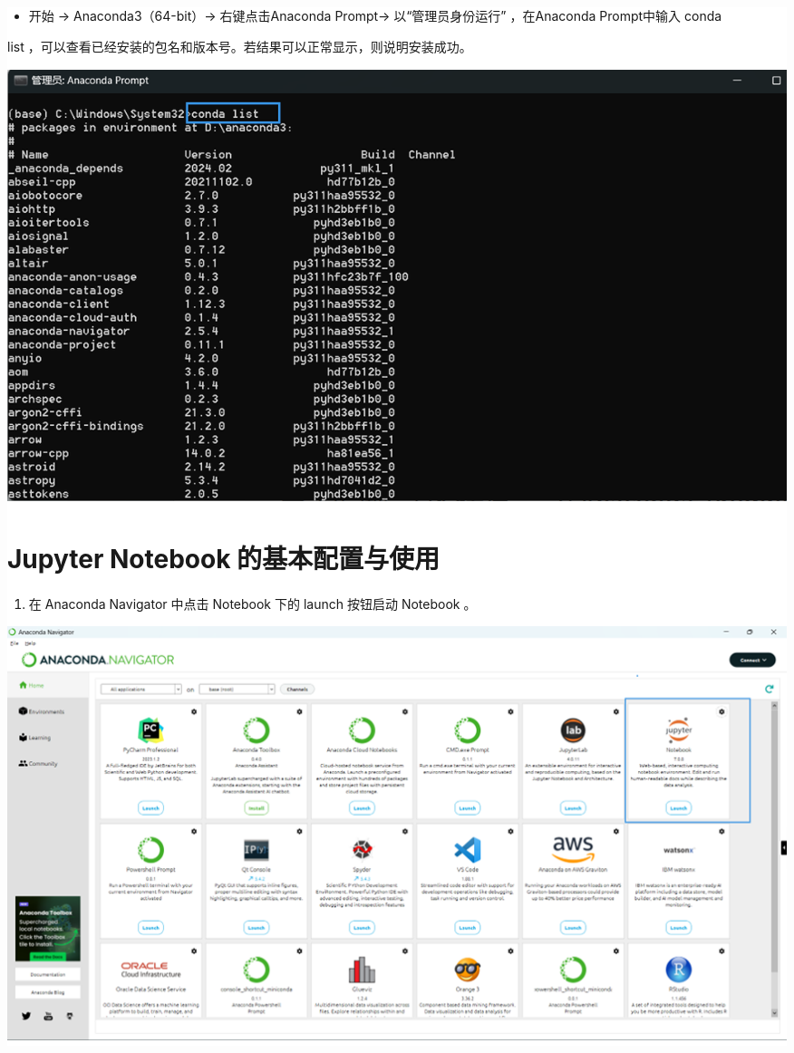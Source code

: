 - 开始 → Anaconda3（64-bit）→ 右键点击Anaconda Prompt→ 以“管理员身份运行” ，在Anaconda Prompt中输入 conda

list ，可以查看已经安装的包名和版本号。若结果可以正常显示，则说明安装成功。

![image-20240419145801192](assets/image-20240419145801192.png)

# Jupyter Notebook 的基本配置与使用

1. 在 Anaconda Navigator 中点击 Notebook 下的 launch 按钮启动 Notebook 。

![image-20240419150158745](assets/image-20240419150158745.png)
